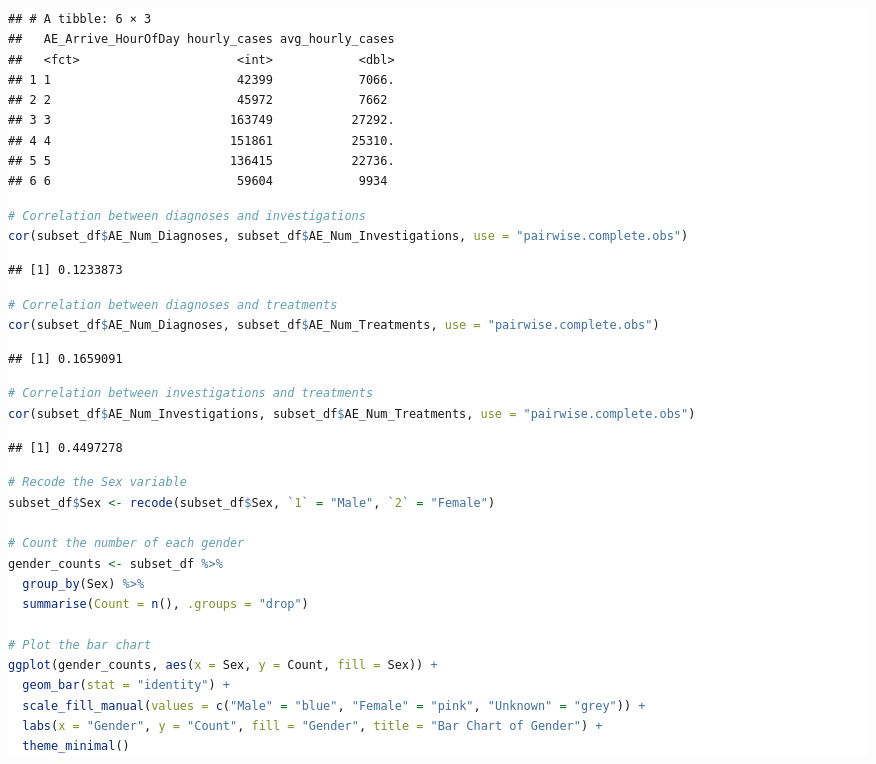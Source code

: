     ## # A tibble: 6 × 3
    ##   AE_Arrive_HourOfDay hourly_cases avg_hourly_cases
    ##   <fct>                      <int>            <dbl>
    ## 1 1                          42399            7066.
    ## 2 2                          45972            7662 
    ## 3 3                         163749           27292.
    ## 4 4                         151861           25310.
    ## 5 5                         136415           22736.
    ## 6 6                          59604            9934

``` r
# Correlation between diagnoses and investigations
cor(subset_df$AE_Num_Diagnoses, subset_df$AE_Num_Investigations, use = "pairwise.complete.obs")
```

    ## [1] 0.1233873

``` r
# Correlation between diagnoses and treatments
cor(subset_df$AE_Num_Diagnoses, subset_df$AE_Num_Treatments, use = "pairwise.complete.obs")
```

    ## [1] 0.1659091

``` r
# Correlation between investigations and treatments
cor(subset_df$AE_Num_Investigations, subset_df$AE_Num_Treatments, use = "pairwise.complete.obs")
```

    ## [1] 0.4497278

``` r
# Recode the Sex variable
subset_df$Sex <- recode(subset_df$Sex, `1` = "Male", `2` = "Female")

# Count the number of each gender
gender_counts <- subset_df %>%
  group_by(Sex) %>%
  summarise(Count = n(), .groups = "drop")

# Plot the bar chart
ggplot(gender_counts, aes(x = Sex, y = Count, fill = Sex)) +
  geom_bar(stat = "identity") +
  scale_fill_manual(values = c("Male" = "blue", "Female" = "pink", "Unknown" = "grey")) +
  labs(x = "Gender", y = "Count", fill = "Gender", title = "Bar Chart of Gender") +
  theme_minimal() 
```
